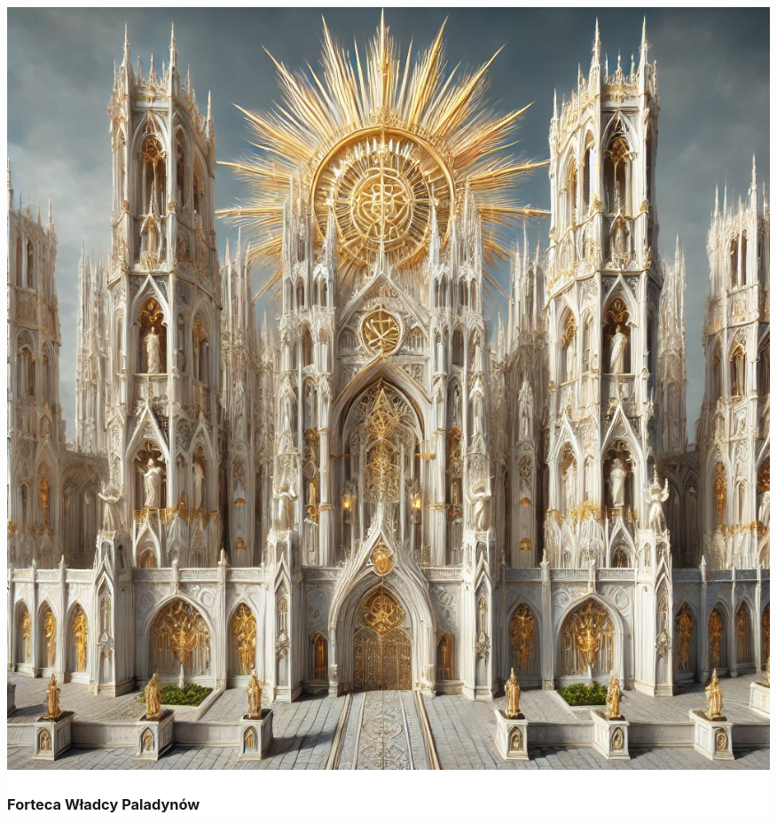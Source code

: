 ![Propozycja fortecy 15](../Zalaczniki/SystemFortec/SystemFortec15.png)

### Forteca Władcy Paladynów
